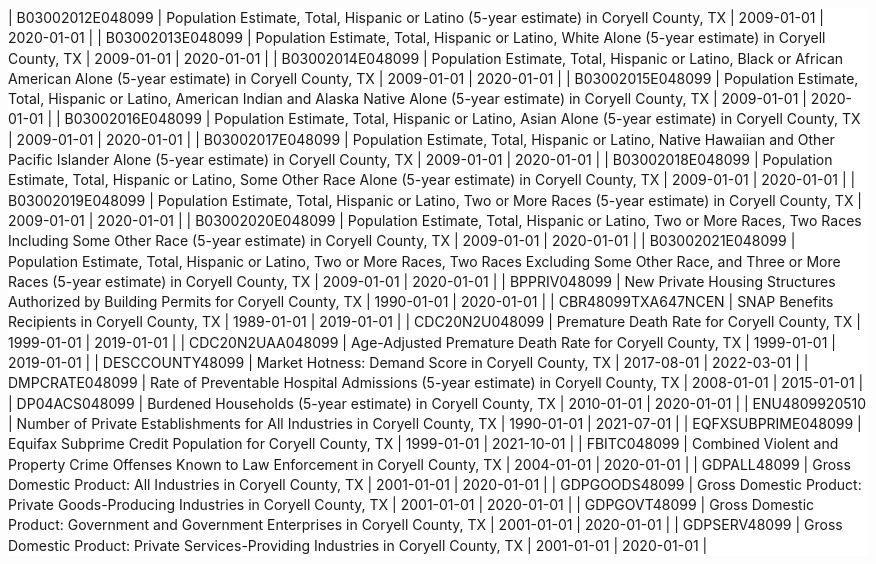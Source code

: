 | B03002012E048099          | Population Estimate, Total, Hispanic or Latino (5-year estimate) in Coryell County, TX                                                                                      | 2009-01-01          | 2020-01-01        |
| B03002013E048099          | Population Estimate, Total, Hispanic or Latino, White Alone (5-year estimate) in Coryell County, TX                                                                         | 2009-01-01          | 2020-01-01        |
| B03002014E048099          | Population Estimate, Total, Hispanic or Latino, Black or African American Alone (5-year estimate) in Coryell County, TX                                                     | 2009-01-01          | 2020-01-01        |
| B03002015E048099          | Population Estimate, Total, Hispanic or Latino, American Indian and Alaska Native Alone (5-year estimate) in Coryell County, TX                                             | 2009-01-01          | 2020-01-01        |
| B03002016E048099          | Population Estimate, Total, Hispanic or Latino, Asian Alone (5-year estimate) in Coryell County, TX                                                                         | 2009-01-01          | 2020-01-01        |
| B03002017E048099          | Population Estimate, Total, Hispanic or Latino, Native Hawaiian and Other Pacific Islander Alone (5-year estimate) in Coryell County, TX                                    | 2009-01-01          | 2020-01-01        |
| B03002018E048099          | Population Estimate, Total, Hispanic or Latino, Some Other Race Alone (5-year estimate) in Coryell County, TX                                                               | 2009-01-01          | 2020-01-01        |
| B03002019E048099          | Population Estimate, Total, Hispanic or Latino, Two or More Races (5-year estimate) in Coryell County, TX                                                                   | 2009-01-01          | 2020-01-01        |
| B03002020E048099          | Population Estimate, Total, Hispanic or Latino, Two or More Races, Two Races Including Some Other Race (5-year estimate) in Coryell County, TX                              | 2009-01-01          | 2020-01-01        |
| B03002021E048099          | Population Estimate, Total, Hispanic or Latino, Two or More Races, Two Races Excluding Some Other Race, and Three or More Races (5-year estimate) in Coryell County, TX     | 2009-01-01          | 2020-01-01        |
| BPPRIV048099              | New Private Housing Structures Authorized by Building Permits for Coryell County, TX                                                                                        | 1990-01-01          | 2020-01-01        |
| CBR48099TXA647NCEN        | SNAP Benefits Recipients in Coryell County, TX                                                                                                                              | 1989-01-01          | 2019-01-01        |
| CDC20N2U048099            | Premature Death Rate for Coryell County, TX                                                                                                                                 | 1999-01-01          | 2019-01-01        |
| CDC20N2UAA048099          | Age-Adjusted Premature Death Rate for Coryell County, TX                                                                                                                    | 1999-01-01          | 2019-01-01        |
| DESCCOUNTY48099           | Market Hotness: Demand Score in Coryell County, TX                                                                                                                          | 2017-08-01          | 2022-03-01        |
| DMPCRATE048099            | Rate of Preventable Hospital Admissions (5-year estimate) in Coryell County, TX                                                                                             | 2008-01-01          | 2015-01-01        |
| DP04ACS048099             | Burdened Households (5-year estimate) in Coryell County, TX                                                                                                                 | 2010-01-01          | 2020-01-01        |
| ENU4809920510             | Number of Private Establishments for All Industries in Coryell County, TX                                                                                                   | 1990-01-01          | 2021-07-01        |
| EQFXSUBPRIME048099        | Equifax Subprime Credit Population for Coryell County, TX                                                                                                                   | 1999-01-01          | 2021-10-01        |
| FBITC048099               | Combined Violent and Property Crime Offenses Known to Law Enforcement in Coryell County, TX                                                                                 | 2004-01-01          | 2020-01-01        |
| GDPALL48099               | Gross Domestic Product: All Industries in Coryell County, TX                                                                                                                | 2001-01-01          | 2020-01-01        |
| GDPGOODS48099             | Gross Domestic Product: Private Goods-Producing Industries in Coryell County, TX                                                                                            | 2001-01-01          | 2020-01-01        |
| GDPGOVT48099              | Gross Domestic Product: Government and Government Enterprises in Coryell County, TX                                                                                         | 2001-01-01          | 2020-01-01        |
| GDPSERV48099              | Gross Domestic Product: Private Services-Providing Industries in Coryell County, TX                                                                                         | 2001-01-01          | 2020-01-01        |